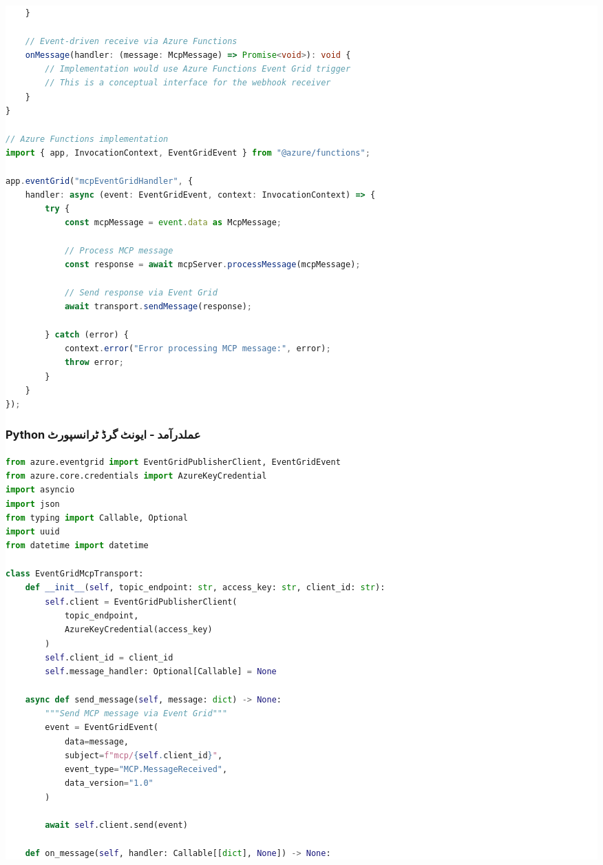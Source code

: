 ```typescript
    }
    
    // Event-driven receive via Azure Functions
    onMessage(handler: (message: McpMessage) => Promise<void>): void {
        // Implementation would use Azure Functions Event Grid trigger
        // This is a conceptual interface for the webhook receiver
    }
}

// Azure Functions implementation
import { app, InvocationContext, EventGridEvent } from "@azure/functions";

app.eventGrid("mcpEventGridHandler", {
    handler: async (event: EventGridEvent, context: InvocationContext) => {
        try {
            const mcpMessage = event.data as McpMessage;
            
            // Process MCP message
            const response = await mcpServer.processMessage(mcpMessage);
            
            // Send response via Event Grid
            await transport.sendMessage(response);
            
        } catch (error) {
            context.error("Error processing MCP message:", error);
            throw error;
        }
    }
});
```

### **Python عملدرآمد - ایونٹ گرڈ ٹرانسپورٹ**

```python
from azure.eventgrid import EventGridPublisherClient, EventGridEvent
from azure.core.credentials import AzureKeyCredential
import asyncio
import json
from typing import Callable, Optional
import uuid
from datetime import datetime

class EventGridMcpTransport:
    def __init__(self, topic_endpoint: str, access_key: str, client_id: str):
        self.client = EventGridPublisherClient(
            topic_endpoint, 
            AzureKeyCredential(access_key)
        )
        self.client_id = client_id
        self.message_handler: Optional[Callable] = None
    
    async def send_message(self, message: dict) -> None:
        """Send MCP message via Event Grid"""
        event = EventGridEvent(
            data=message,
            subject=f"mcp/{self.client_id}",
            event_type="MCP.MessageReceived",
            data_version="1.0"
        )
        
        await self.client.send(event)
    
    def on_message(self, handler: Callable[[dict], None]) -> None:
```